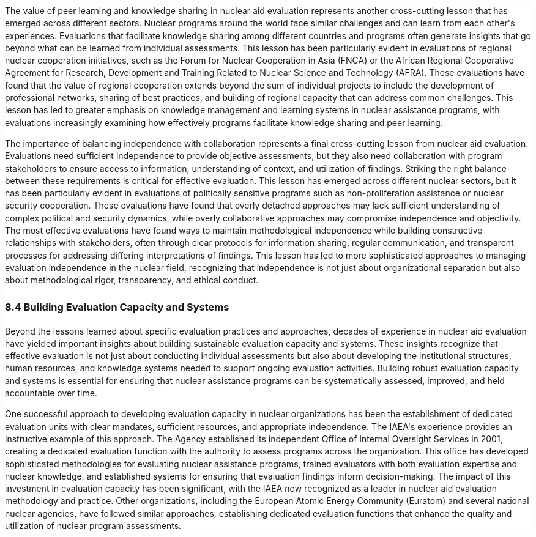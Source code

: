 The value of peer learning and knowledge sharing in nuclear aid evaluation represents another cross-cutting lesson that has emerged across different sectors. Nuclear programs around the world face similar challenges and can learn from each other's experiences. Evaluations that facilitate knowledge sharing among different countries and programs often generate insights that go beyond what can be learned from individual assessments. This lesson has been particularly evident in evaluations of regional nuclear cooperation initiatives, such as the Forum for Nuclear Cooperation in Asia (FNCA) or the African Regional Cooperative Agreement for Research, Development and Training Related to Nuclear Science and Technology (AFRA). These evaluations have found that the value of regional cooperation extends beyond the sum of individual projects to include the development of professional networks, sharing of best practices, and building of regional capacity that can address common challenges. This lesson has led to greater emphasis on knowledge management and learning systems in nuclear assistance programs, with evaluations increasingly examining how effectively programs facilitate knowledge sharing and peer learning.

The importance of balancing independence with collaboration represents a final cross-cutting lesson from nuclear aid evaluation. Evaluations need sufficient independence to provide objective assessments, but they also need collaboration with program stakeholders to ensure access to information, understanding of context, and utilization of findings. Striking the right balance between these requirements is critical for effective evaluation. This lesson has emerged across different nuclear sectors, but it has been particularly evident in evaluations of politically sensitive programs such as non-proliferation assistance or nuclear security cooperation. These evaluations have found that overly detached approaches may lack sufficient understanding of complex political and security dynamics, while overly collaborative approaches may compromise independence and objectivity. The most effective evaluations have found ways to maintain methodological independence while building constructive relationships with stakeholders, often through clear protocols for information sharing, regular communication, and transparent processes for addressing differing interpretations of findings. This lesson has led to more sophisticated approaches to managing evaluation independence in the nuclear field, recognizing that independence is not just about organizational separation but also about methodological rigor, transparency, and ethical conduct.

### 8.4 Building Evaluation Capacity and Systems

Beyond the lessons learned about specific evaluation practices and approaches, decades of experience in nuclear aid evaluation have yielded important insights about building sustainable evaluation capacity and systems. These insights recognize that effective evaluation is not just about conducting individual assessments but also about developing the institutional structures, human resources, and knowledge systems needed to support ongoing evaluation activities. Building robust evaluation capacity and systems is essential for ensuring that nuclear assistance programs can be systematically assessed, improved, and held accountable over time.

One successful approach to developing evaluation capacity in nuclear organizations has been the establishment of dedicated evaluation units with clear mandates, sufficient resources, and appropriate independence. The IAEA's experience provides an instructive example of this approach. The Agency established its independent Office of Internal Oversight Services in 2001, creating a dedicated evaluation function with the authority to assess programs across the organization. This office has developed sophisticated methodologies for evaluating nuclear assistance programs, trained evaluators with both evaluation expertise and nuclear knowledge, and established systems for ensuring that evaluation findings inform decision-making. The impact of this investment in evaluation capacity has been significant, with the IAEA now recognized as a leader in nuclear aid evaluation methodology and practice. Other organizations, including the European Atomic Energy Community (Euratom) and several national nuclear agencies, have followed similar approaches, establishing dedicated evaluation functions that enhance the quality and utilization of nuclear program assessments.
